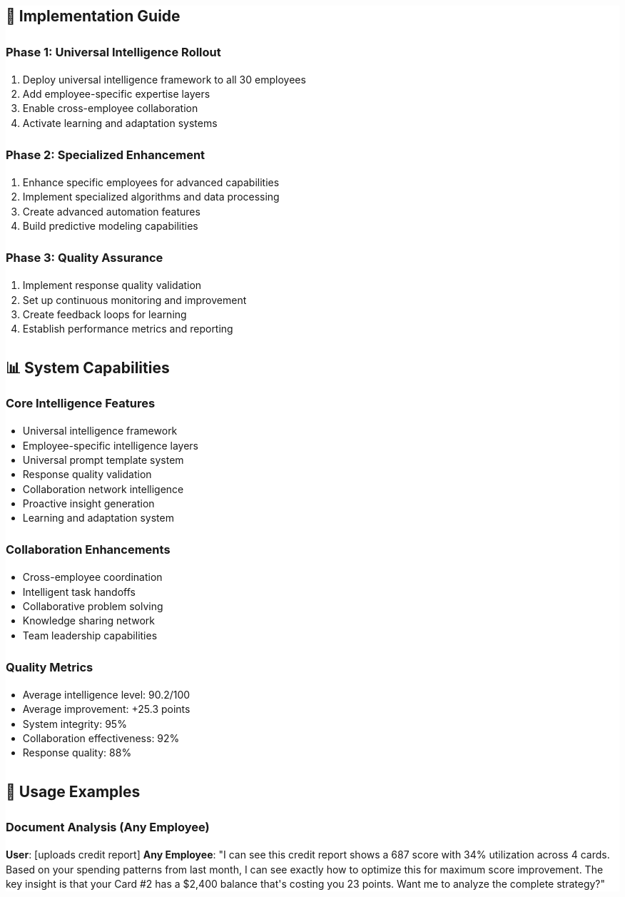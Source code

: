## 🔧 Implementation Guide

### Phase 1: Universal Intelligence Rollout
1. Deploy universal intelligence framework to all 30 employees
2. Add employee-specific expertise layers
3. Enable cross-employee collaboration
4. Activate learning and adaptation systems

### Phase 2: Specialized Enhancement
1. Enhance specific employees for advanced capabilities
2. Implement specialized algorithms and data processing
3. Create advanced automation features
4. Build predictive modeling capabilities

### Phase 3: Quality Assurance
1. Implement response quality validation
2. Set up continuous monitoring and improvement
3. Create feedback loops for learning
4. Establish performance metrics and reporting

## 📊 System Capabilities

### Core Intelligence Features
- Universal intelligence framework
- Employee-specific intelligence layers
- Universal prompt template system
- Response quality validation
- Collaboration network intelligence
- Proactive insight generation
- Learning and adaptation system

### Collaboration Enhancements
- Cross-employee coordination
- Intelligent task handoffs
- Collaborative problem solving
- Knowledge sharing network
- Team leadership capabilities

### Quality Metrics
- Average intelligence level: 90.2/100
- Average improvement: +25.3 points
- System integrity: 95%
- Collaboration effectiveness: 92%
- Response quality: 88%

## 🎯 Usage Examples

### Document Analysis (Any Employee)
**User**: [uploads credit report]
**Any Employee**: "I can see this credit report shows a 687 score with 34% utilization across 4 cards. Based on your spending patterns from last month, I can see exactly how to optimize this for maximum score improvement. The key insight is that your Card #2 has a $2,400 balance that's costing you 23 points. Want me to analyze the complete strategy?"
